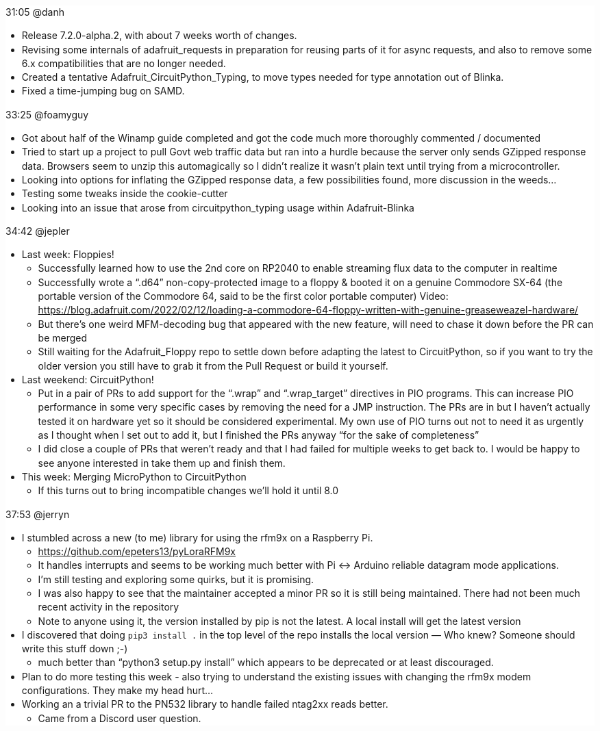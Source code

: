 
31:05 @danh
* Release 7.2.0-alpha.2, with about 7 weeks worth of changes.
* Revising some internals of adafruit_requests in preparation for reusing parts of it for async requests, and also to remove some 6.x compatibilities that are no longer needed.
* Created a tentative Adafruit_CircuitPython_Typing, to move types needed for type annotation out of Blinka.
* Fixed a time-jumping bug on SAMD.


33:25 @foamyguy
* Got about half of the Winamp guide completed and got the code much more thoroughly commented / documented
* Tried to start up a project to pull Govt web traffic data but ran into a hurdle because the server only sends GZipped response data. Browsers seem to unzip this automagically so I didn’t realize it wasn’t plain text until trying from a microcontroller.
* Looking into options for inflating the GZipped response data, a few possibilities found, more discussion in the weeds…
* Testing some tweaks inside the cookie-cutter
* Looking into an issue that arose from circuitpython_typing usage within Adafruit-Blinka


34:42 @jepler
* Last week: Floppies!
   * Successfully learned how to use the 2nd core on RP2040 to enable streaming flux data to the computer in realtime
   * Successfully wrote a “.d64” non-copy-protected image to a floppy & booted it on a genuine Commodore SX-64 (the portable version of the Commodore 64, said to be the first color portable computer) Video: https://blog.adafruit.com/2022/02/12/loading-a-commodore-64-floppy-written-with-genuine-greaseweazel-hardware/
   * But there’s one weird MFM-decoding bug that appeared with the new feature, will need to chase it down before the PR can be merged
   * Still waiting for the Adafruit_Floppy repo to settle down before adapting the latest to CircuitPython, so if you want to try the older version you still have to grab it from the Pull Request or build it yourself.
* Last weekend: CircuitPython!
   * Put in a pair of PRs to add support for the “.wrap” and “.wrap_target” directives in PIO programs. This can increase PIO performance in some very specific cases by removing the need for a JMP instruction.  The PRs are in but I haven’t actually tested it on hardware yet so it should be considered experimental. My own use of PIO turns out not to need it as urgently as I thought when I set out to add it, but I finished the PRs anyway “for the sake of completeness”
   * I did close a couple of PRs that weren’t ready and that I had failed for multiple weeks to get back to. I would be happy to see anyone interested in take them up and finish them.
* This week: Merging MicroPython to CircuitPython
   * If this turns out to bring incompatible changes we’ll hold it until 8.0


37:53 @jerryn
* I stumbled across a new (to me) library for using the rfm9x on a Raspberry Pi.
   * https://github.com/epeters13/pyLoraRFM9x
   * It handles interrupts and seems to be working much better with Pi <-> Arduino reliable datagram mode applications. 
   * I’m still testing and exploring some quirks, but it is promising.
   * I was also happy to see that the maintainer accepted a minor PR so it is still being maintained. There had not been much recent activity in the repository
   * Note to anyone using it, the version installed by pip is not the latest. A local install will get the latest version
* I discovered that doing `pip3 install .` in the top level of the repo installs the local version — Who knew?  Someone should write this stuff down ;-)
   *  much better than “python3 setup.py install” which appears to be deprecated or at least discouraged.
* Plan to do more testing this week - also trying to understand the existing issues with changing the rfm9x modem configurations. They make my head hurt…
* Working an a trivial PR to the PN532 library to handle failed ntag2xx reads better.
   * Came from a Discord user question.
